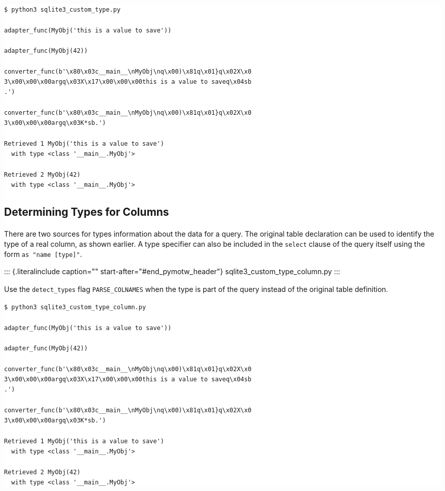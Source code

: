 ``` {.sourceCode .none}
$ python3 sqlite3_custom_type.py

adapter_func(MyObj('this is a value to save'))

adapter_func(MyObj(42))

converter_func(b'\x80\x03c__main__\nMyObj\nq\x00)\x81q\x01}q\x02X\x0
3\x00\x00\x00argq\x03X\x17\x00\x00\x00this is a value to saveq\x04sb
.')

converter_func(b'\x80\x03c__main__\nMyObj\nq\x00)\x81q\x01}q\x02X\x0
3\x00\x00\x00argq\x03K*sb.')

Retrieved 1 MyObj('this is a value to save')
  with type <class '__main__.MyObj'>

Retrieved 2 MyObj(42)
  with type <class '__main__.MyObj'>
```

Determining Types for Columns
-----------------------------

There are two sources for types information about the data for a query.
The original table declaration can be used to identify the type of a
real column, as shown earlier. A type specifier can also be included in
the `select` clause of the query itself using the form
`as "name [type]"`.

::: {.literalinclude caption="" start-after="#end_pymotw_header"}
sqlite3\_custom\_type\_column.py
:::

Use the `detect_types` flag `PARSE_COLNAMES` when the type is part of
the query instead of the original table definition.

``` {.sourceCode .none}
$ python3 sqlite3_custom_type_column.py

adapter_func(MyObj('this is a value to save'))

adapter_func(MyObj(42))

converter_func(b'\x80\x03c__main__\nMyObj\nq\x00)\x81q\x01}q\x02X\x0
3\x00\x00\x00argq\x03X\x17\x00\x00\x00this is a value to saveq\x04sb
.')

converter_func(b'\x80\x03c__main__\nMyObj\nq\x00)\x81q\x01}q\x02X\x0
3\x00\x00\x00argq\x03K*sb.')

Retrieved 1 MyObj('this is a value to save')
  with type <class '__main__.MyObj'>

Retrieved 2 MyObj(42)
  with type <class '__main__.MyObj'>
```
